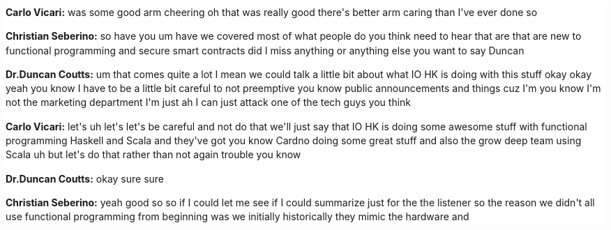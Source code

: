 

**Carlo Vicari:**
was some good
arm cheering oh that was really good
there's better arm caring than I've ever
done so 




**Christian Seberino:**
so have you um have we covered
most of what people do you think need to
hear that are that are new to functional
programming and secure smart contracts
did I miss anything or anything else you
want to say Duncan 







**Dr.Duncan Coutts:**
um that comes quite a
lot I mean we could talk a little bit
about what IO HK is doing with this
stuff okay okay yeah you know I have to
be a little bit careful to not
preemptive you know public announcements
and things cuz I'm you know I'm not the
marketing department I'm just ah I can
just attack one of the tech guys you
think 



**Carlo Vicari:**
let's uh let's let's be careful
and not do that we'll just say that IO
HK is doing some awesome stuff with
functional programming Haskell and Scala
and they've got you know Cardno doing
some great stuff and also the grow deep
team using Scala uh but let's do that
rather than not again trouble you know



**Dr.Duncan Coutts:**
okay sure sure




**Christian Seberino:**
yeah good so so if I could let me see if
I could summarize just for the the
listener so the reason we didn't all use
functional programming from beginning
was we initially historically they mimic
the hardware and 
